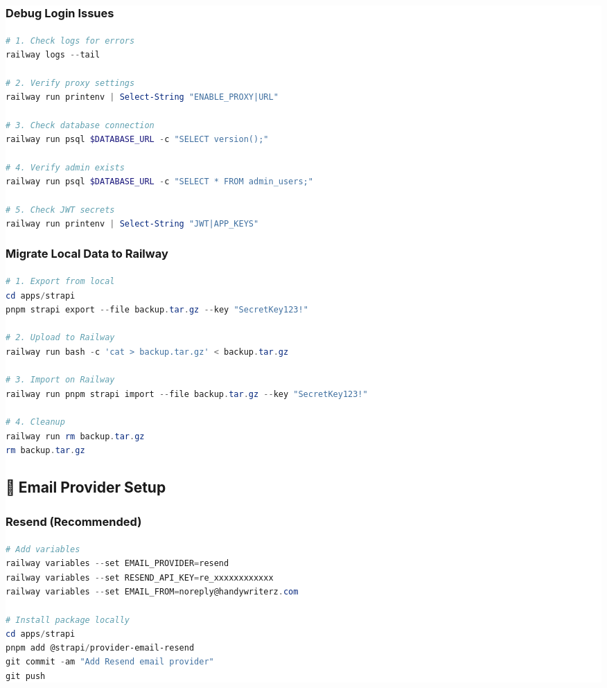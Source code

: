 ### Debug Login Issues
```powershell
# 1. Check logs for errors
railway logs --tail

# 2. Verify proxy settings
railway run printenv | Select-String "ENABLE_PROXY|URL"

# 3. Check database connection
railway run psql $DATABASE_URL -c "SELECT version();"

# 4. Verify admin exists
railway run psql $DATABASE_URL -c "SELECT * FROM admin_users;"

# 5. Check JWT secrets
railway run printenv | Select-String "JWT|APP_KEYS"
```

### Migrate Local Data to Railway
```powershell
# 1. Export from local
cd apps/strapi
pnpm strapi export --file backup.tar.gz --key "SecretKey123!"

# 2. Upload to Railway
railway run bash -c 'cat > backup.tar.gz' < backup.tar.gz

# 3. Import on Railway
railway run pnpm strapi import --file backup.tar.gz --key "SecretKey123!"

# 4. Cleanup
railway run rm backup.tar.gz
rm backup.tar.gz
```

## 📧 Email Provider Setup

### Resend (Recommended)
```powershell
# Add variables
railway variables --set EMAIL_PROVIDER=resend
railway variables --set RESEND_API_KEY=re_xxxxxxxxxxxx
railway variables --set EMAIL_FROM=noreply@handywriterz.com

# Install package locally
cd apps/strapi
pnpm add @strapi/provider-email-resend
git commit -am "Add Resend email provider"
git push
```
